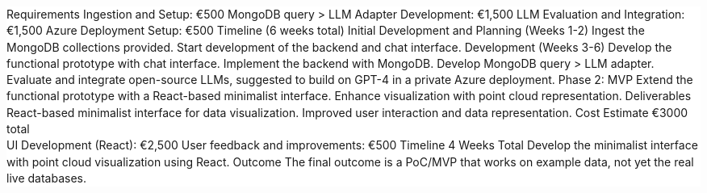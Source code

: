 Requirements Ingestion and Setup: €500 
MongoDB query > LLM Adapter Development: €1,500
LLM Evaluation and Integration: €1,500 
Azure Deployment Setup: €500 
Timeline (6 weeks total) 
Initial Development and Planning (Weeks 1-2) 
Ingest the MongoDB collections provided. 
Start development of the backend and chat interface. 
Development (Weeks 3-6) 
Develop the functional prototype with chat interface. 
Implement the backend with MongoDB. 
Develop MongoDB query > LLM adapter. 
Evaluate and integrate open-source LLMs, suggested to build on GPT-4 in a private Azure  deployment. 
Phase 2: MVP 
Extend the functional prototype with a React-based minimalist interface. 
Enhance visualization with point cloud representation. 
Deliverables 
React-based minimalist interface for data visualization. 
Improved user interaction and data representation. 
Cost Estimate €3000 total  
UI Development (React): €2,500 
User feedback and improvements: €500 
Timeline 4 Weeks Total 
Develop the minimalist interface with point cloud visualization using React. 
Outcome 
The final outcome is a PoC/MVP that works on example data, not yet the real live databases.

